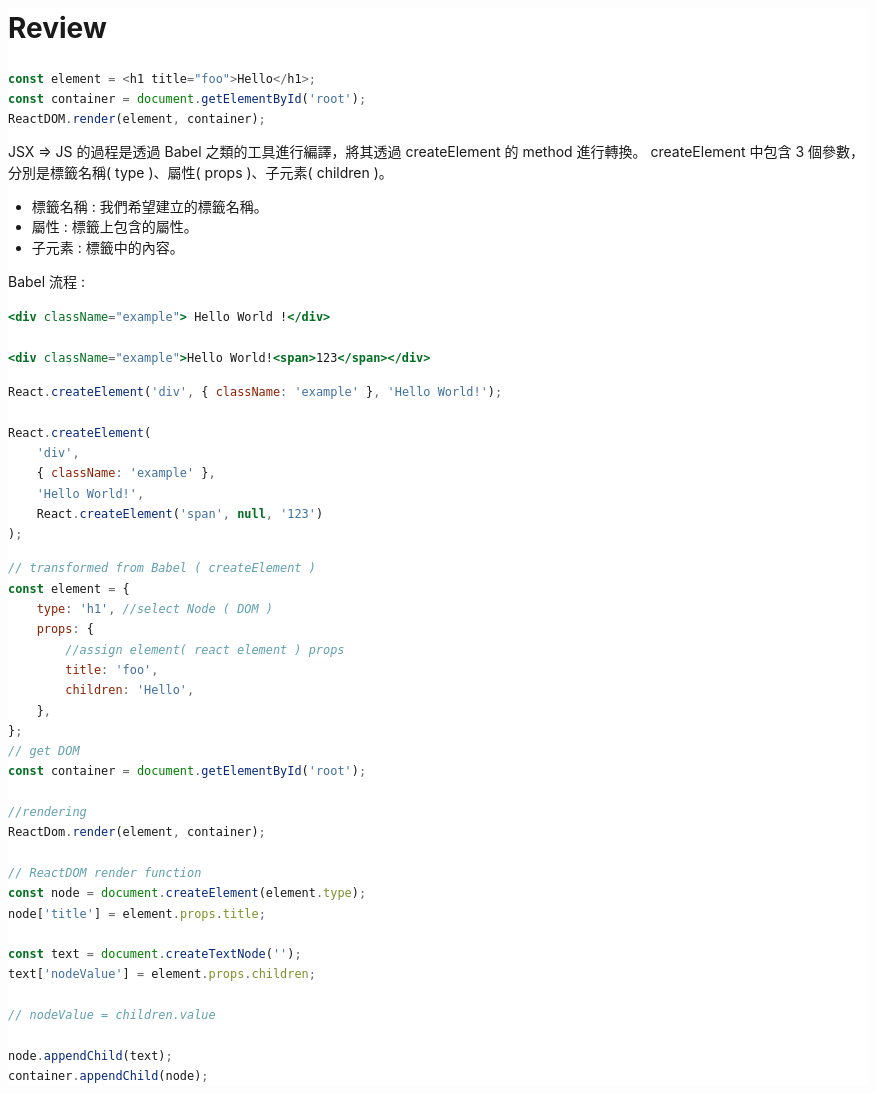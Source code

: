 # Review

```js
const element = <h1 title="foo">Hello</h1>;
const container = document.getElementById('root');
ReactDOM.render(element, container);
```

JSX => JS 的過程是透過 Babel 之類的工具進行編譯，將其透過 createElement 的 method 進行轉換。
createElement 中包含 3 個參數，分別是標籤名稱( type )、屬性( props )、子元素( children )。

-   標籤名稱 : 我們希望建立的標籤名稱。
-   屬性 : 標籤上包含的屬性。
-   子元素 : 標籤中的內容。

Babel 流程 :

```jsx
<div className="example"> Hello World !</div>

<div className="example">Hello World!<span>123</span></div>
```



```js
React.createElement('div', { className: 'example' }, 'Hello World!');

React.createElement(
    'div',
    { className: 'example' },
    'Hello World!',
    React.createElement('span', null, '123')
);
```



```js
// transformed from Babel ( createElement )
const element = {
    type: 'h1', //select Node ( DOM )
    props: {
        //assign element( react element ) props
        title: 'foo',
        children: 'Hello',
    },
};
// get DOM
const container = document.getElementById('root');

//rendering
ReactDom.render(element, container);

// ReactDOM render function
const node = document.createElement(element.type);
node['title'] = element.props.title;

const text = document.createTextNode('');
text['nodeValue'] = element.props.children;

// nodeValue = children.value

node.appendChild(text);
container.appendChild(node);
```
